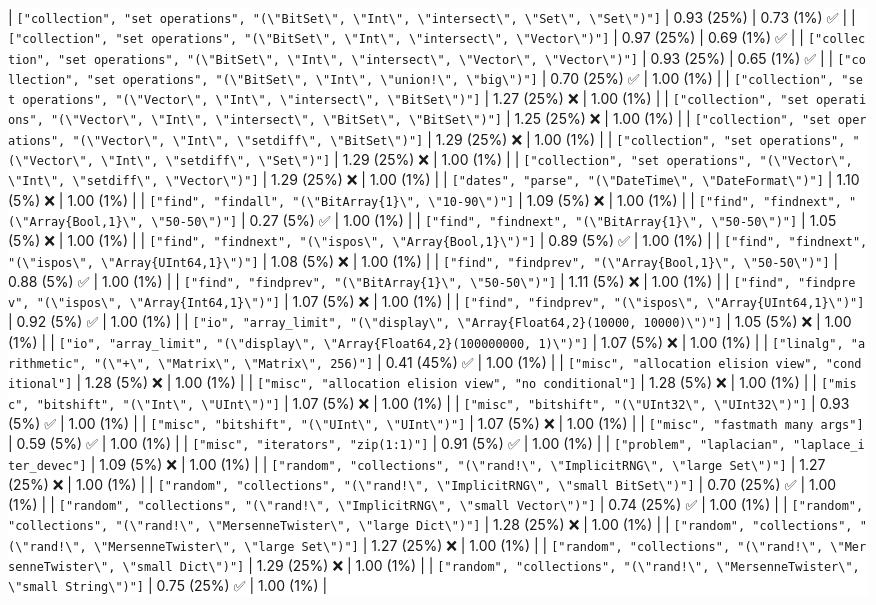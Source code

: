 | `["collection", "set operations", "(\"BitSet\", \"Int\", \"intersect\", \"Set\", \"Set\")"]` | 0.93 (25%)  | 0.73 (1%) :white_check_mark: |
| `["collection", "set operations", "(\"BitSet\", \"Int\", \"intersect\", \"Vector\")"]` | 0.97 (25%)  | 0.69 (1%) :white_check_mark: |
| `["collection", "set operations", "(\"BitSet\", \"Int\", \"intersect\", \"Vector\", \"Vector\")"]` | 0.93 (25%)  | 0.65 (1%) :white_check_mark: |
| `["collection", "set operations", "(\"BitSet\", \"Int\", \"union!\", \"big\")"]` | 0.70 (25%) :white_check_mark: | 1.00 (1%)  |
| `["collection", "set operations", "(\"Vector\", \"Int\", \"intersect\", \"BitSet\")"]` | 1.27 (25%) :x: | 1.00 (1%)  |
| `["collection", "set operations", "(\"Vector\", \"Int\", \"intersect\", \"BitSet\", \"BitSet\")"]` | 1.25 (25%) :x: | 1.00 (1%)  |
| `["collection", "set operations", "(\"Vector\", \"Int\", \"setdiff\", \"BitSet\")"]` | 1.29 (25%) :x: | 1.00 (1%)  |
| `["collection", "set operations", "(\"Vector\", \"Int\", \"setdiff\", \"Set\")"]` | 1.29 (25%) :x: | 1.00 (1%)  |
| `["collection", "set operations", "(\"Vector\", \"Int\", \"setdiff\", \"Vector\")"]` | 1.29 (25%) :x: | 1.00 (1%)  |
| `["dates", "parse", "(\"DateTime\", \"DateFormat\")"]` | 1.10 (5%) :x: | 1.00 (1%)  |
| `["find", "findall", "(\"BitArray{1}\", \"10-90\")"]` | 1.09 (5%) :x: | 1.00 (1%)  |
| `["find", "findnext", "(\"Array{Bool,1}\", \"50-50\")"]` | 0.27 (5%) :white_check_mark: | 1.00 (1%)  |
| `["find", "findnext", "(\"BitArray{1}\", \"50-50\")"]` | 1.05 (5%) :x: | 1.00 (1%)  |
| `["find", "findnext", "(\"ispos\", \"Array{Bool,1}\")"]` | 0.89 (5%) :white_check_mark: | 1.00 (1%)  |
| `["find", "findnext", "(\"ispos\", \"Array{UInt64,1}\")"]` | 1.08 (5%) :x: | 1.00 (1%)  |
| `["find", "findprev", "(\"Array{Bool,1}\", \"50-50\")"]` | 0.88 (5%) :white_check_mark: | 1.00 (1%)  |
| `["find", "findprev", "(\"BitArray{1}\", \"50-50\")"]` | 1.11 (5%) :x: | 1.00 (1%)  |
| `["find", "findprev", "(\"ispos\", \"Array{Int64,1}\")"]` | 1.07 (5%) :x: | 1.00 (1%)  |
| `["find", "findprev", "(\"ispos\", \"Array{UInt64,1}\")"]` | 0.92 (5%) :white_check_mark: | 1.00 (1%)  |
| `["io", "array_limit", "(\"display\", \"Array{Float64,2}(10000, 10000)\")"]` | 1.05 (5%) :x: | 1.00 (1%)  |
| `["io", "array_limit", "(\"display\", \"Array{Float64,2}(100000000, 1)\")"]` | 1.07 (5%) :x: | 1.00 (1%)  |
| `["linalg", "arithmetic", "(\"+\", \"Matrix\", \"Matrix\", 256)"]` | 0.41 (45%) :white_check_mark: | 1.00 (1%)  |
| `["misc", "allocation elision view", "conditional"]` | 1.28 (5%) :x: | 1.00 (1%)  |
| `["misc", "allocation elision view", "no conditional"]` | 1.28 (5%) :x: | 1.00 (1%)  |
| `["misc", "bitshift", "(\"Int\", \"UInt\")"]` | 1.07 (5%) :x: | 1.00 (1%)  |
| `["misc", "bitshift", "(\"UInt32\", \"UInt32\")"]` | 0.93 (5%) :white_check_mark: | 1.00 (1%)  |
| `["misc", "bitshift", "(\"UInt\", \"UInt\")"]` | 1.07 (5%) :x: | 1.00 (1%)  |
| `["misc", "fastmath many args"]` | 0.59 (5%) :white_check_mark: | 1.00 (1%)  |
| `["misc", "iterators", "zip(1:1)"]` | 0.91 (5%) :white_check_mark: | 1.00 (1%)  |
| `["problem", "laplacian", "laplace_iter_devec"]` | 1.09 (5%) :x: | 1.00 (1%)  |
| `["random", "collections", "(\"rand!\", \"ImplicitRNG\", \"large Set\")"]` | 1.27 (25%) :x: | 1.00 (1%)  |
| `["random", "collections", "(\"rand!\", \"ImplicitRNG\", \"small BitSet\")"]` | 0.70 (25%) :white_check_mark: | 1.00 (1%)  |
| `["random", "collections", "(\"rand!\", \"ImplicitRNG\", \"small Vector\")"]` | 0.74 (25%) :white_check_mark: | 1.00 (1%)  |
| `["random", "collections", "(\"rand!\", \"MersenneTwister\", \"large Dict\")"]` | 1.28 (25%) :x: | 1.00 (1%)  |
| `["random", "collections", "(\"rand!\", \"MersenneTwister\", \"large Set\")"]` | 1.27 (25%) :x: | 1.00 (1%)  |
| `["random", "collections", "(\"rand!\", \"MersenneTwister\", \"small Dict\")"]` | 1.29 (25%) :x: | 1.00 (1%)  |
| `["random", "collections", "(\"rand!\", \"MersenneTwister\", \"small String\")"]` | 0.75 (25%) :white_check_mark: | 1.00 (1%)  |